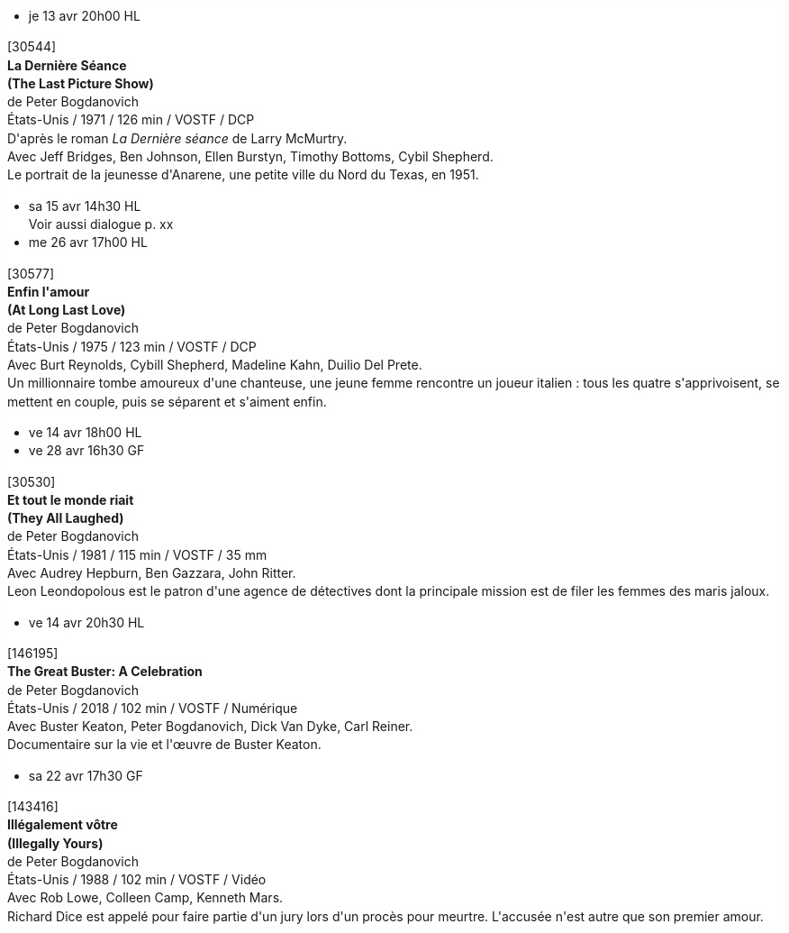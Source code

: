 - je 13 avr 20h00 HL

[30544]  
**La Dernière Séance**  
**(The Last Picture Show)**  
de Peter Bogdanovich  
États-Unis / 1971 / 126 min / VOSTF / DCP  
D'après le roman _La Dernière séance_ de Larry McMurtry.  
Avec Jeff Bridges, Ben Johnson, Ellen Burstyn, Timothy Bottoms, Cybil Shepherd.  
Le portrait de la jeunesse d'Anarene, une petite ville du Nord du Texas, en 1951.

- sa 15 avr 14h30 HL  
Voir aussi dialogue p. xx  
- me 26 avr 17h00 HL

[30577]  
**Enfin l'amour**  
**(At Long Last Love)**  
de Peter Bogdanovich  
États-Unis / 1975 / 123 min / VOSTF / DCP  
Avec Burt Reynolds, Cybill Shepherd, Madeline Kahn, Duilio Del Prete.  
Un millionnaire tombe amoureux d'une chanteuse, une jeune femme rencontre un joueur italien : tous les quatre s'apprivoisent, se mettent en couple, puis se séparent et s'aiment enfin.

- ve 14 avr 18h00 HL  
- ve 28 avr 16h30 GF

[30530]  
**Et tout le monde riait**  
**(They All Laughed)**  
de Peter Bogdanovich  
États-Unis / 1981 / 115 min / VOSTF / 35 mm  
Avec Audrey Hepburn, Ben Gazzara, John Ritter.  
Leon Leondopolous est le patron d'une agence de détectives dont la principale mission est de filer les femmes des maris jaloux.

- ve 14 avr 20h30 HL

[146195]  
**The Great Buster: A Celebration**  
de Peter Bogdanovich  
États-Unis / 2018 / 102 min / VOSTF / Numérique  
Avec Buster Keaton, Peter Bogdanovich, Dick Van Dyke, Carl Reiner.  
Documentaire sur la vie et l'œuvre de Buster Keaton.

- sa 22 avr 17h30 GF

[143416]  
**Illégalement vôtre**  
**(Illegally Yours)**  
de Peter Bogdanovich  
États-Unis / 1988 / 102 min / VOSTF / Vidéo  
Avec Rob Lowe, Colleen Camp, Kenneth Mars.  
Richard Dice est appelé pour faire partie d'un jury lors d'un procès pour meurtre. L'accusée n'est autre que son premier amour.
